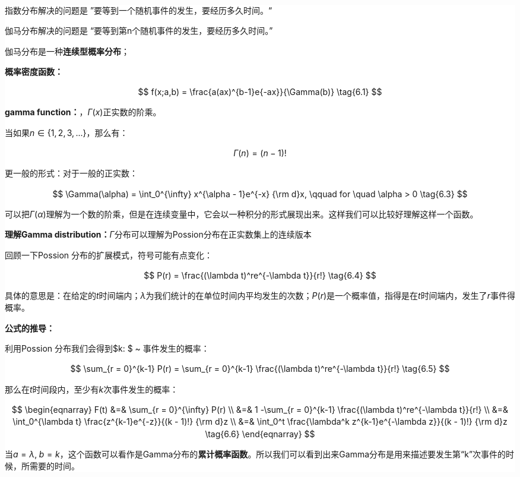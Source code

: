 指数分布解决的问题是 ”要等到一个随机事件的发生，要经历多久时间。“

伽马分布解决的问题是 “要等到第n个随机事件的发生，要经历多久时间。”

伽马分布是一种**连续型概率分布**；

**概率密度函数：**

$$
f(x;a,b) = \frac{a(ax)^{b-1}e{-ax}}{\Gamma(b)} \tag{6.1}
$$


**gamma function：**，$\Gamma(x)$正实数的阶乘。

当如果$n \in \{ 1,2,3,...\}$，那么有：

$$
\Gamma(n) = (n - 1)! \tag{6.2}
$$

更一般的形式：对于一般的正实数：

$$
\Gamma(\alpha) = \int_0^{\infty} x^{\alpha - 1}e^{-x} {\rm d}x, \qquad for \quad \alpha > 0 \tag{6.3}
$$

可以把$\Gamma(\alpha)$理解为一个数的阶乘，但是在连续变量中，它会以一种积分的形式展现出来。这样我们可以比较好理解这样一个函数。

**理解Gamma distribution：**$\Gamma$分布可以理解为Possion分布在正实数集上的连续版本

回顾一下Possion 分布的扩展模式，符号可能有点变化：

$$
P(r) = \frac{(\lambda t)^re^{-\lambda t}}{r!} \tag{6.4}
$$

具体的意思是：在给定的$t$时间端内；$\lambda$为我们统计的在单位时间内平均发生的次数；$P(r)$是一个概率值，指得是在$t$时间端内，发生了$r$事件得概率。

**公式的推导：**

利用Possion 分布我们会得到$k: $ ~  事件发生的概率：

$$
\sum_{r = 0}^{k-1} P(r) = \sum_{r = 0}^{k-1} \frac{(\lambda t)^re^{-\lambda t}}{r!} \tag{6.5}
$$

那么在$t$时间段内，至少有$k$次事件发生的概率：

$$
\begin{eqnarray}
F(t) &=& \sum_{r = 0}^{\infty} P(r) \\
&=& 1 -\sum_{r = 0}^{k-1} \frac{(\lambda t)^re^{-\lambda t}}{r!} \\
&=& \int_0^{\lambda t} \frac{z^{k-1}e^{-z}}{(k - 1)!} {\rm d}z \\
&=& \int_0^t \frac{\lambda^k z^{k-1}e^{-\lambda z}}{(k - 1)!} {\rm d}z \tag{6.6}
\end{eqnarray}
$$

当$a = \lambda, \; b = k$，这个函数可以看作是Gamma分布的**累计概率函数**。所以我们可以看到出来Gamma分布是用来描述要发生第“k”次事件的时候，所需要的时间。
